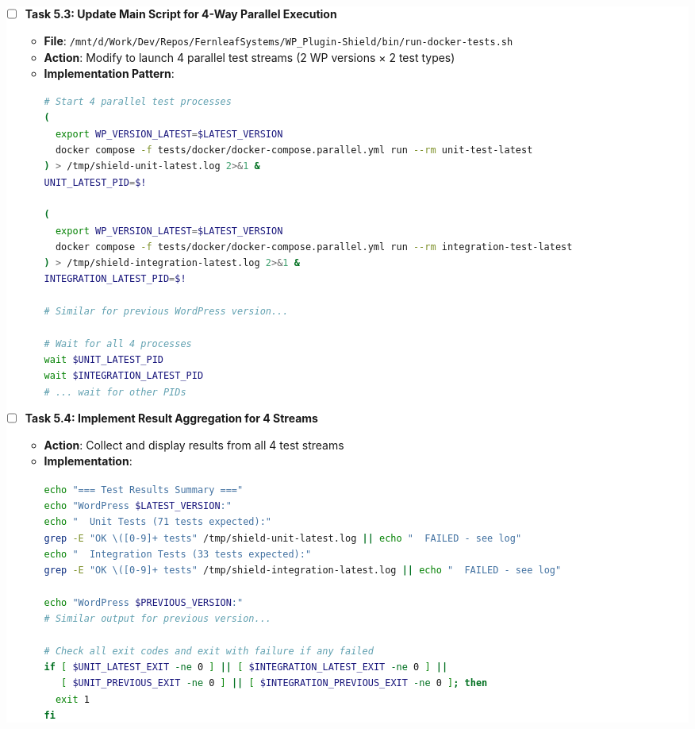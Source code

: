 - [ ] **Task 5.3: Update Main Script for 4-Way Parallel Execution**
  - **File**: `/mnt/d/Work/Dev/Repos/FernleafSystems/WP_Plugin-Shield/bin/run-docker-tests.sh`
  - **Action**: Modify to launch 4 parallel test streams (2 WP versions × 2 test types)
  - **Implementation Pattern**:
    ```bash
    # Start 4 parallel test processes
    (
      export WP_VERSION_LATEST=$LATEST_VERSION
      docker compose -f tests/docker/docker-compose.parallel.yml run --rm unit-test-latest
    ) > /tmp/shield-unit-latest.log 2>&1 &
    UNIT_LATEST_PID=$!
    
    (
      export WP_VERSION_LATEST=$LATEST_VERSION  
      docker compose -f tests/docker/docker-compose.parallel.yml run --rm integration-test-latest
    ) > /tmp/shield-integration-latest.log 2>&1 &
    INTEGRATION_LATEST_PID=$!
    
    # Similar for previous WordPress version...
    
    # Wait for all 4 processes
    wait $UNIT_LATEST_PID
    wait $INTEGRATION_LATEST_PID
    # ... wait for other PIDs
    ```

- [ ] **Task 5.4: Implement Result Aggregation for 4 Streams**
  - **Action**: Collect and display results from all 4 test streams
  - **Implementation**:
    ```bash
    echo "=== Test Results Summary ==="
    echo "WordPress $LATEST_VERSION:"
    echo "  Unit Tests (71 tests expected):"
    grep -E "OK \([0-9]+ tests" /tmp/shield-unit-latest.log || echo "  FAILED - see log"
    echo "  Integration Tests (33 tests expected):"  
    grep -E "OK \([0-9]+ tests" /tmp/shield-integration-latest.log || echo "  FAILED - see log"
    
    echo "WordPress $PREVIOUS_VERSION:"
    # Similar output for previous version...
    
    # Check all exit codes and exit with failure if any failed
    if [ $UNIT_LATEST_EXIT -ne 0 ] || [ $INTEGRATION_LATEST_EXIT -ne 0 ] || 
       [ $UNIT_PREVIOUS_EXIT -ne 0 ] || [ $INTEGRATION_PREVIOUS_EXIT -ne 0 ]; then
      exit 1
    fi
    ```
